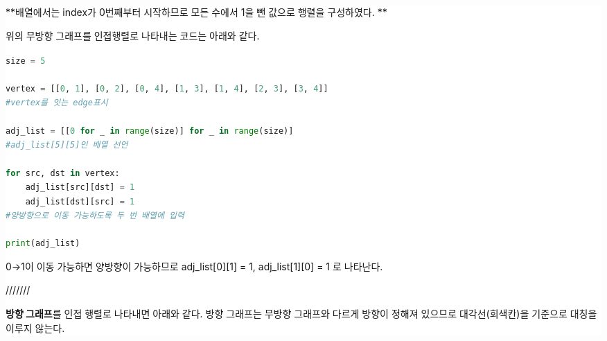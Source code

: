 **배열에서는 index가 0번째부터 시작하므로 모든 수에서 1을 뺀 값으로 행렬을 구성하였다. **

위의 무방향 그래프를 인접행렬로 나타내는 코드는 아래와 같다. 

```python
size = 5

vertex = [[0, 1], [0, 2], [0, 4], [1, 3], [1, 4], [2, 3], [3, 4]]
#vertex를 잇는 edge표시

adj_list = [[0 for _ in range(size)] for _ in range(size)]
#adj_list[5][5]인 배열 선언

for src, dst in vertex:
    adj_list[src][dst] = 1
    adj_list[dst][src] = 1
#양방향으로 이동 가능하도록 두 번 배열에 입력

print(adj_list)
```

0→1이 이동 가능하면 양방향이 가능하므로 adj_list[0][1] = 1, adj_list[1][0] = 1 로 나타난다. 

///////

**방향 그래프**를 인접 행렬로 나타내면 아래와 같다. 방향 그래프는 무방향 그래프와 다르게 방향이 정해져 있으므로 대각선(회색칸)을 기준으로 대칭을 이루지 않는다.
